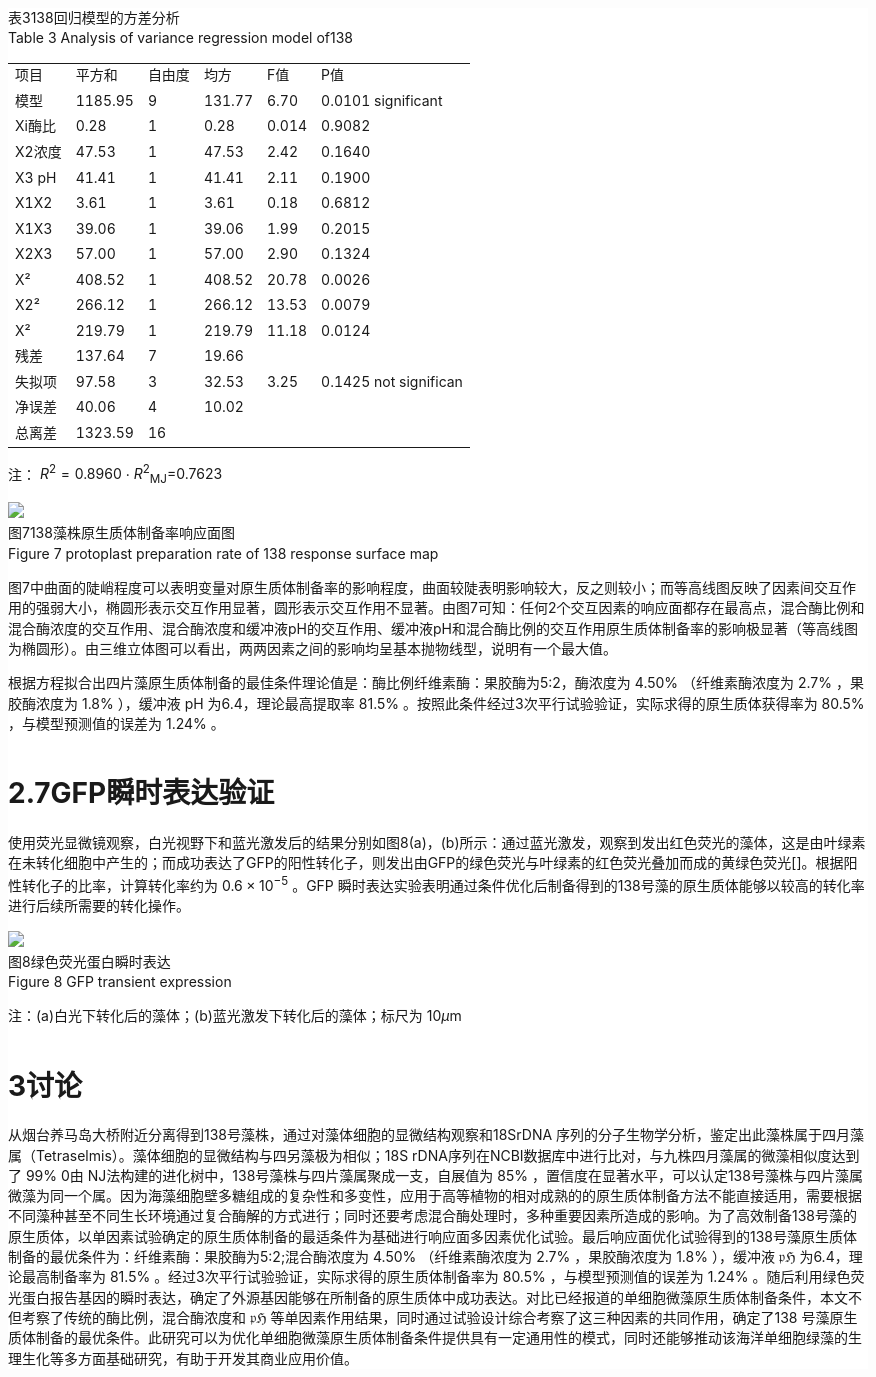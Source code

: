 表3138回归模型的方差分析  
Table 3 Analysis of variance regression model of138   

<html><body><table><tr><td>项目</td><td>平方和</td><td>自由度</td><td>均方</td><td>F值</td><td>P值</td></tr><tr><td>模型</td><td>1185.95</td><td>9</td><td>131.77</td><td>6.70</td><td>0.0101 significant</td></tr><tr><td>Xi酶比</td><td>0.28</td><td>1</td><td>0.28</td><td>0.014</td><td>0.9082</td></tr><tr><td>X2浓度</td><td>47.53</td><td>1</td><td>47.53</td><td>2.42</td><td>0.1640</td></tr><tr><td>X3 pH</td><td>41.41</td><td>1</td><td>41.41</td><td>2.11</td><td>0.1900</td></tr><tr><td>X1X2</td><td>3.61</td><td>1</td><td>3.61</td><td>0.18</td><td>0.6812</td></tr><tr><td>X1X3</td><td>39.06</td><td>1</td><td>39.06</td><td>1.99</td><td>0.2015</td></tr><tr><td>X2X3</td><td>57.00</td><td>1</td><td>57.00</td><td>2.90</td><td>0.1324</td></tr><tr><td>X²</td><td>408.52</td><td>1</td><td>408.52</td><td>20.78</td><td>0.0026</td></tr><tr><td>X2²</td><td>266.12</td><td>1</td><td>266.12</td><td>13.53</td><td>0.0079</td></tr><tr><td>X²</td><td>219.79</td><td>1</td><td>219.79</td><td>11.18</td><td>0.0124</td></tr><tr><td>残差</td><td>137.64</td><td>7</td><td>19.66</td><td></td><td></td></tr><tr><td>失拟项</td><td>97.58</td><td>3</td><td>32.53</td><td>3.25</td><td>0.1425 not significan</td></tr><tr><td>净误差</td><td>40.06</td><td>4</td><td>10.02</td><td></td><td></td></tr><tr><td>总离差</td><td>1323.59</td><td>16</td><td></td><td></td><td></td></tr></table></body></html>

注： $R ^ { 2 } { = } 0 . 8 9 6 0$ · $R ^ { 2 } \mathrm { { _ { M J } } = } 0 . 7 6 2 3$

![](images/32603f4209d9eddd032ecebd975950975a6561d4124affd3588383b58576a762.jpg)  
图7138藻株原生质体制备率响应面图  
Figure 7 protoplast preparation rate of 138 response surface map

图7中曲面的陡峭程度可以表明变量对原生质体制备率的影响程度，曲面较陡表明影响较大，反之则较小；而等高线图反映了因素间交互作用的强弱大小，椭圆形表示交互作用显著，圆形表示交互作用不显著。由图7可知：任何2个交互因素的响应面都存在最高点，混合酶比例和混合酶浓度的交互作用、混合酶浓度和缓冲液pH的交互作用、缓冲液pH和混合酶比例的交互作用原生质体制备率的影响极显著（等高线图为椭圆形）。由三维立体图可以看出，两两因素之间的影响均呈基本抛物线型，说明有一个最大值。

根据方程拟合出四片藻原生质体制备的最佳条件理论值是：酶比例纤维素酶：果胶酶为5:2，酶浓度为 $4 . 5 0 \%$ （纤维素酶浓度为 $2 . 7 \%$ ，果胶酶浓度为 $1 . 8 \%$ ），缓冲液 $\mathsf { p H }$ 为6.4，理论最高提取率 $8 1 . 5 \%$ 。按照此条件经过3次平行试验验证，实际求得的原生质体获得率为 $80 . 5 \%$ ，与模型预测值的误差为 $1 . 2 4 \%$ 。

# 2.7GFP瞬时表达验证

使用荧光显微镜观察，白光视野下和蓝光激发后的结果分别如图8(a)，(b)所示：通过蓝光激发，观察到发出红色荧光的藻体，这是由叶绿素在未转化细胞中产生的；而成功表达了GFP的阳性转化子，则发出由GFP的绿色荧光与叶绿素的红色荧光叠加而成的黄绿色荧光[]。根据阳性转化子的比率，计算转化率约为 $0 . 6 \times 1 0 ^ { - 5 }$ 。GFP 瞬时表达实验表明通过条件优化后制备得到的138号藻的原生质体能够以较高的转化率进行后续所需要的转化操作。

![](images/f1147a0cc3b186a1cf92a3b865f4319c361e4e7257331f776c9fa917bc3e6e73.jpg)  
图8绿色荧光蛋白瞬时表达  
Figure 8 GFP transient expression

注：(a)白光下转化后的藻体；(b)蓝光激发下转化后的藻体；标尺为 $1 0 \mu \mathrm { m }$

# 3讨论

从烟台养马岛大桥附近分离得到138号藻株，通过对藻体细胞的显微结构观察和18SrDNA 序列的分子生物学分析，鉴定出此藻株属于四月藻属（Tetraselmis）。藻体细胞的显微结构与四另藻极为相似；18S rDNA序列在NCBI数据库中进行比对，与九株四月藻属的微藻相似度达到了 $9 9 \%$ 0由 NJ法构建的进化树中，138号藻株与四片藻属聚成一支，自展值为 $8 5 \%$ ，置信度在显著水平，可以认定138号藻株与四片藻属微藻为同一个属。因为海藻细胞壁多糖组成的复杂性和多变性，应用于高等植物的相对成熟的的原生质体制备方法不能直接适用，需要根据不同藻种甚至不同生长环境通过复合酶解的方式进行；同时还要考虑混合酶处理时，多种重要因素所造成的影响。为了高效制备138号藻的原生质体，以单因素试验确定的原生质体制备的最适条件为基础进行响应面多因素优化试验。最后响应面优化试验得到的138号藻原生质体制备的最优条件为：纤维素酶：果胶酶为5:2;混合酶浓度为 $4 . 5 0 \%$ （纤维素酶浓度为 $2 . 7 \%$ ，果胶酶浓度为 $1 . 8 \%$ ），缓冲液 $\mathfrak { p H }$ 为6.4，理论最高制备率为 $81 . 5 \%$ 。经过3次平行试验验证，实际求得的原生质体制备率为 $80 . 5 \%$ ，与模型预测值的误差为 $1 . 2 4 \%$ 。随后利用绿色荧光蛋白报告基因的瞬时表达，确定了外源基因能够在所制备的原生质体中成功表达。对比已经报道的单细胞微藻原生质体制备条件，本文不但考察了传统的酶比例，混合酶浓度和 $\mathfrak { p H }$ 等单因素作用结果，同时通过试验设计综合考察了这三种因素的共同作用，确定了138 号藻原生质体制备的最优条件。此研究可以为优化单细胞微藻原生质体制备条件提供具有一定通用性的模式，同时还能够推动该海洋单细胞绿藻的生理生化等多方面基础研究，有助于开发其商业应用价值。
